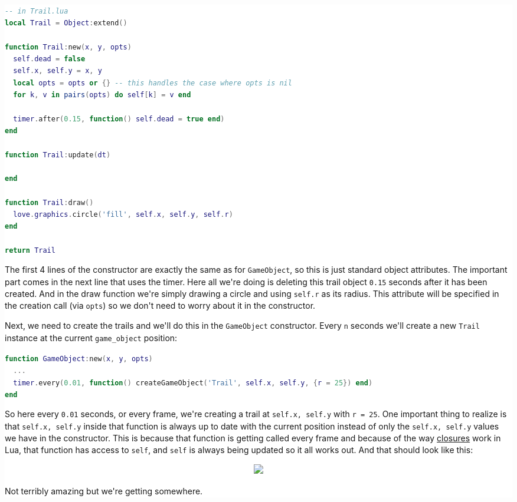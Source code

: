 ```lua
-- in Trail.lua
local Trail = Object:extend()

function Trail:new(x, y, opts)
  self.dead = false
  self.x, self.y = x, y
  local opts = opts or {} -- this handles the case where opts is nil
  for k, v in pairs(opts) do self[k] = v end

  timer.after(0.15, function() self.dead = true end)
end

function Trail:update(dt)

end

function Trail:draw()
  love.graphics.circle('fill', self.x, self.y, self.r)
end

return Trail
```

The first 4 lines of the constructor are exactly the same as for `GameObject`, so this is just standard object attributes. The important part comes in the next line that uses the timer. Here all we're doing is deleting this trail object `0.15` seconds after it has been created. And in the draw function we're simply drawing a circle and using `self.r` as its radius. This attribute will be specified in the creation call (via `opts`) so we don't need to worry about it in the constructor.

Next, we need to create the trails and we'll do this in the `GameObject` constructor. Every `n` seconds we'll create a new `Trail` instance at the current `game_object` position:

```lua
function GameObject:new(x, y, opts)
  ...
  timer.every(0.01, function() createGameObject('Trail', self.x, self.y, {r = 25}) end)
end

```

So here every `0.01` seconds, or every frame, we're creating a trail at `self.x, self.y` with `r = 25`. One important thing to realize is that `self.x, self.y` inside that function is always up to date with the current position instead of only the `self.x, self.y` values we have in the constructor. This is because that function is getting called every frame and because of the way [closures](http://www.lua.org/pil/6.1.html) work in Lua, that function has access to `self`, and `self` is always being updated so it all works out. And that should look like this:

<p align="center">
    <img src="https://github.com/adonaac/blog/raw/master/images/dw-3.gif"/>
</p>

Not terribly amazing but we're getting somewhere.
